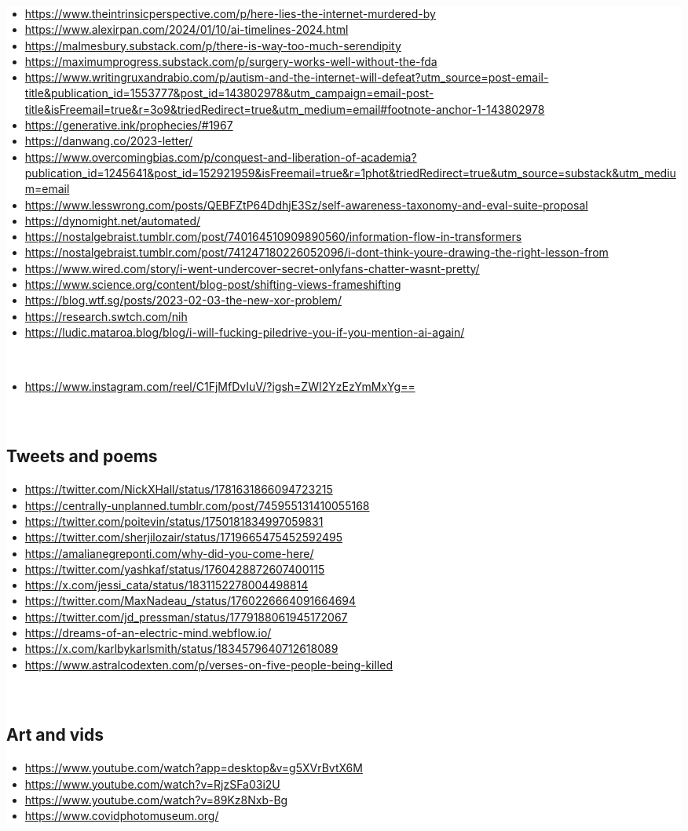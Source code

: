 * https://www.theintrinsicperspective.com/p/here-lies-the-internet-murdered-by
* https://www.alexirpan.com/2024/01/10/ai-timelines-2024.html
* https://malmesbury.substack.com/p/there-is-way-too-much-serendipity
* https://maximumprogress.substack.com/p/surgery-works-well-without-the-fda
* https://www.writingruxandrabio.com/p/autism-and-the-internet-will-defeat?utm_source=post-email-title&publication_id=1553777&post_id=143802978&utm_campaign=email-post-title&isFreemail=true&r=3o9&triedRedirect=true&utm_medium=email#footnote-anchor-1-143802978
* https://generative.ink/prophecies/#1967
* https://danwang.co/2023-letter/
* https://www.overcomingbias.com/p/conquest-and-liberation-of-academia?publication_id=1245641&post_id=152921959&isFreemail=true&r=1phot&triedRedirect=true&utm_source=substack&utm_medium=email
* https://www.lesswrong.com/posts/QEBFZtP64DdhjE3Sz/self-awareness-taxonomy-and-eval-suite-proposal
* https://dynomight.net/automated/
* https://nostalgebraist.tumblr.com/post/740164510909890560/information-flow-in-transformers
* https://nostalgebraist.tumblr.com/post/741247180226052096/i-dont-think-youre-drawing-the-right-lesson-from
* https://www.wired.com/story/i-went-undercover-secret-onlyfans-chatter-wasnt-pretty/
* https://www.science.org/content/blog-post/shifting-views-frameshifting
* https://blog.wtf.sg/posts/2023-02-03-the-new-xor-problem/
* https://research.swtch.com/nih
* https://ludic.mataroa.blog/blog/i-will-fucking-piledrive-you-if-you-mention-ai-again/

<br>


* https://www.instagram.com/reel/C1FjMfDvIuV/?igsh=ZWI2YzEzYmMxYg==


<br>

## Tweets and poems

* https://twitter.com/NickXHall/status/1781631866094723215
* https://centrally-unplanned.tumblr.com/post/745955131410055168
* https://twitter.com/poitevin/status/1750181834997059831
* https://twitter.com/sherjilozair/status/1719665475452592495
* https://amalianegreponti.com/why-did-you-come-here/
* https://twitter.com/yashkaf/status/1760428872607400115
* https://x.com/jessi_cata/status/1831152278004498814
* https://twitter.com/MaxNadeau_/status/1760226664091664694
* https://twitter.com/jd_pressman/status/1779188061945172067
* https://dreams-of-an-electric-mind.webflow.io/
* https://x.com/karlbykarlsmith/status/1834579640712618089
* https://www.astralcodexten.com/p/verses-on-five-people-being-killed

<br>


## Art and vids

* https://www.youtube.com/watch?app=desktop&v=g5XVrBvtX6M
* https://www.youtube.com/watch?v=RjzSFa03i2U
* https://www.youtube.com/watch?v=89Kz8Nxb-Bg
* https://www.covidphotomuseum.org/

